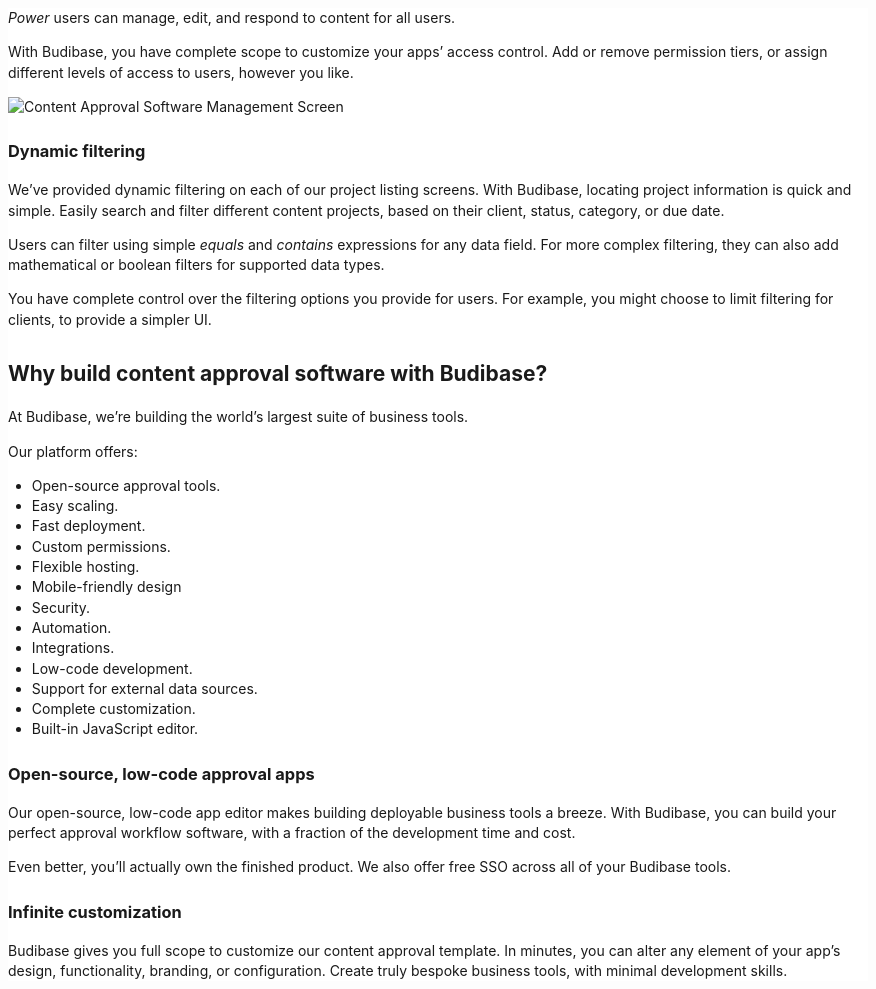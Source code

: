 _Power_ users can manage, edit, and respond to content for all users.

With Budibase, you have complete scope to customize your apps’ access control. Add or remove permission tiers, or assign different levels of access to users, however you like.

![Content Approval Software Management Screen](https://res.cloudinary.com/daog6scxm/image/upload/v1642419426/cms/Content_Approval_Software_Screenshot_3_y7lezz.png "Content Approval Management Pipeline")

### Dynamic filtering

We’ve provided dynamic filtering on each of our project listing screens. With Budibase, locating project information is quick and simple. Easily search and filter different content projects, based on their client, status, category, or due date.

Users can filter using simple _equals_ and _contains_ expressions for any data field. For more complex filtering, they can also add mathematical or boolean filters for supported data types.

You have complete control over the filtering options you provide for users. For example, you might choose to limit filtering for clients, to provide a simpler UI.

## Why build content approval software with Budibase?

At Budibase, we’re building the world’s largest suite of business tools.

Our platform offers:

* Open-source approval tools.
* Easy scaling.
* Fast deployment.
* Custom permissions.
* Flexible hosting.
* Mobile-friendly design
* Security.
* Automation.
* Integrations.
* Low-code development.
* Support for external data sources.
* Complete customization.
* Built-in JavaScript editor.

### Open-source, low-code approval apps

Our open-source, low-code app editor makes building deployable business tools a breeze. With Budibase, you can build your perfect approval workflow software, with a fraction of the development time and cost.

Even better, you’ll actually own the finished product. We also offer free SSO across all of your Budibase tools.

### Infinite customization

Budibase gives you full scope to customize our content approval template. In minutes, you can alter any element of your app’s design, functionality, branding, or configuration. Create truly bespoke business tools, with minimal development skills.
